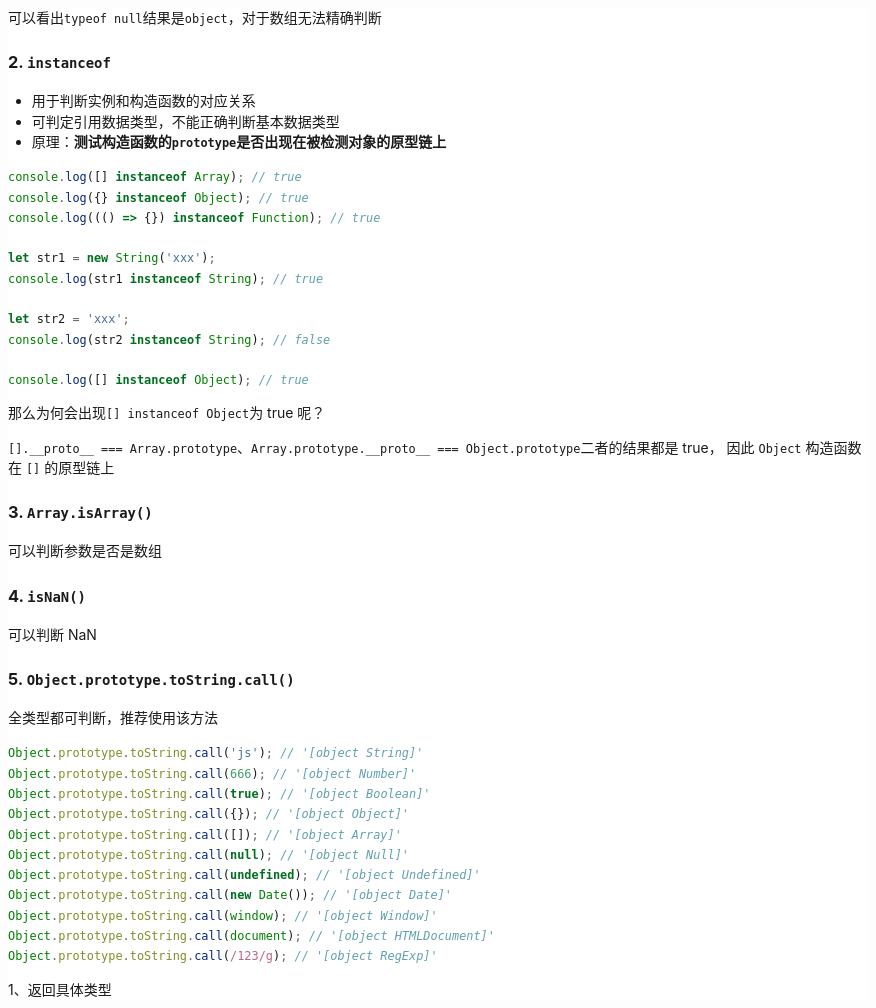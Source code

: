 可以看出`typeof null`结果是`object`，对于数组无法精确判断

### 2. `instanceof`

- 用于判断实例和构造函数的对应关系
- 可判定引用数据类型，不能正确判断基本数据类型
- 原理：**测试构造函数的`prototype`是否出现在被检测对象的原型链上**

```js
console.log([] instanceof Array); // true
console.log({} instanceof Object); // true
console.log((() => {}) instanceof Function); // true

let str1 = new String('xxx');
console.log(str1 instanceof String); // true

let str2 = 'xxx';
console.log(str2 instanceof String); // false

console.log([] instanceof Object); // true
```

那么为何会出现`[] instanceof Object`为 true 呢？

`[].__proto__ === Array.prototype`、`Array.prototype.__proto__ === Object.prototype`二者的结果都是 true，
因此 `Object` 构造函数在 `[]` 的原型链上

### 3. `Array.isArray()`

可以判断参数是否是数组

### 4. `isNaN()`

可以判断 NaN

### 5. `Object.prototype.toString.call()`

全类型都可判断，推荐使用该方法

```js
Object.prototype.toString.call('js'); // '[object String]'
Object.prototype.toString.call(666); // '[object Number]'
Object.prototype.toString.call(true); // '[object Boolean]'
Object.prototype.toString.call({}); // '[object Object]'
Object.prototype.toString.call([]); // '[object Array]'
Object.prototype.toString.call(null); // '[object Null]'
Object.prototype.toString.call(undefined); // '[object Undefined]'
Object.prototype.toString.call(new Date()); // '[object Date]'
Object.prototype.toString.call(window); // '[object Window]'
Object.prototype.toString.call(document); // '[object HTMLDocument]'
Object.prototype.toString.call(/123/g); // '[object RegExp]'
```

1、返回具体类型
